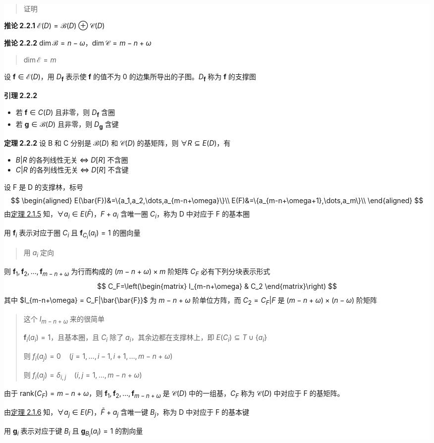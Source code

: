 > 证明

**推论 2.2.1** $\mathcal{E}(D)=\mathcal{B}(D)\oplus \mathcal{C}(D)$ 

**推论 2.2.2** $\dim \mathcal B = n-\omega$，$\dim \mathcal{C}=m-n+\omega$ 

> $\dim \mathcal{E} = m$ 

设 $\pmb{f}\in \mathcal{E}(D)$，用 $D_{\pmb{f}}$ 表示使 $\pmb{f}$ 的值不为 0 的边集所导出的子图。$D_{\pmb{f}}$ 称为 $\pmb{f}$ 的支撑图

**引理 2.2.2** 

- 若 $\pmb{f} \in C(D)$ 且非零，则 $D_{\pmb{f}}$ 含圈
- 若 $\pmb{g}\in \mathcal{B}(D)$ 且非零，则 $D_{\pmb{g}}$ 含键

**定理 2.2.2** 设 B 和 C 分别是 $\mathcal{B}(D)$ 和 $\mathcal{C}(D)$ 的基矩阵，则 $\forall R\subseteq E(D)$，有

- $B|R$ 的各列线性无关 $\Leftrightarrow$ $D[R]$ 不含圈
- $C|R$ 的各列线性无关 $\Leftrightarrow$ $D[R]$ 不含键

设 F 是 D 的支撑林，标号
$$
\begin{aligned}
E(\bar{F})&=\{a_1,a_2,\dots,a_{m-n+\omega}\}\\
E(F)&=\{a_{m-n+\omega+1},\dots,a_m\}\\
\end{aligned}
$$
由[定理 2.1.5](#支撑林与支撑树) 知，$\forall a_i \in E(\bar{F})$，$F+a_i$ 含唯一圈 $C_i$，称为 D 中对应于 F 的基本圈

用 $\pmb{f}_i$ 表示对应于圈 $C_i$ 且 $\pmb{f}_{C_i}(a_i)=1$ 的圈向量

> 用 $a_i$ 定向

则 $\pmb{f}_1,\pmb{f}_2,\dots,\pmb{f}_{m-n+\omega}$ 为行而构成的 $(m-n+\omega)\times m$ 阶矩阵 $C_F$ 必有下列分块表示形式
$$
C_F=\left(\begin{matrix}
I_{m-n+\omega} & C_2
\end{matrix}\right)
$$
其中 $I_{m-n+\omega} = C_F|\bar{\bar{F}}$ 为 $m-n+\omega$ 阶单位方阵，而 $C_2=C_F|F$ 是 $(m-n+\omega)\times(n-\omega)$ 阶矩阵

> 这个 $I_{m-n+\omega}$ 来的很简单
>
> $\pmb{f}_i(a_i)=1$，且基本圈，且 $C_i$ 除了 $a_i$，其余边都在支撑林上，即 $E(C_i)\subseteq T \cup \{a_i\}$ 
>
> 则 $f_i(a_j)=0\quad(j=1,\dots,i-1,i+1,\dots,m-n+\omega)$  
>
> 则 $f_i(a_j)=\delta_{i,j}\quad(i,j=1,\dots,m-n+\omega)$ 

由于 $\text{rank}(C_F)=m-n+\omega$，则 $\pmb{f}_1,\pmb{f}_2,\dots,\pmb{f}_{m-n+\omega}$ 是 $\mathcal{C}(D)$ 中的一组基，$C_F$ 称为 $\mathcal{C}(D)$ 中对应于 F 的基矩阵。

由[定理 2.1.6](#余树与边割集) 知，$\forall a_j \in E(F)$，$\bar{F} + a_j$ 含唯一键 $B_j$，称为 D 中对应于 F 的基本键

用 $\pmb{g}_i$ 表示对应于键 $B_i$ 且 $\pmb{g}_{B_i}(a_i)=1$ 的割向量


[^prim_vs_dijkstra]: 豆沙包lo. [Dijkstra算法与Prim算法的异同](https://blog.csdn.net/qq284565035/article/details/51583314). 